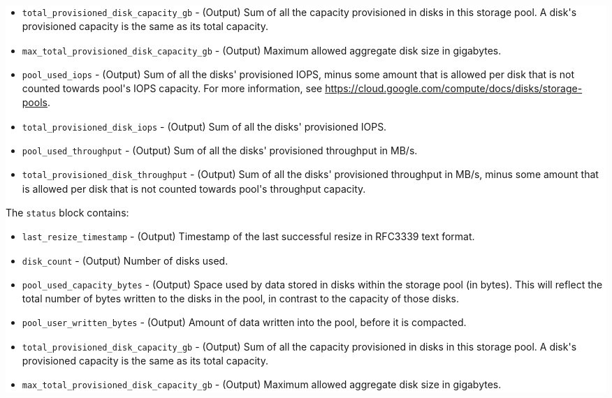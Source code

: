 * `total_provisioned_disk_capacity_gb` -
  (Output)
  Sum of all the capacity provisioned in disks in this storage pool.
  A disk's provisioned capacity is the same as its total capacity.

* `max_total_provisioned_disk_capacity_gb` -
  (Output)
  Maximum allowed aggregate disk size in gigabytes.

* `pool_used_iops` -
  (Output)
  Sum of all the disks' provisioned IOPS, minus some amount
  that is allowed per disk that is not counted towards pool's IOPS capacity.
  For more information, see https://cloud.google.com/compute/docs/disks/storage-pools.

* `total_provisioned_disk_iops` -
  (Output)
  Sum of all the disks' provisioned IOPS.

* `pool_used_throughput` -
  (Output)
  Sum of all the disks' provisioned throughput in MB/s.

* `total_provisioned_disk_throughput` -
  (Output)
  Sum of all the disks' provisioned throughput in MB/s,
  minus some amount that is allowed per disk that is not counted towards pool's throughput capacity.

<a name="nested_status"></a>The `status` block contains:

* `last_resize_timestamp` -
  (Output)
  Timestamp of the last successful resize in RFC3339 text format.

* `disk_count` -
  (Output)
  Number of disks used.

* `pool_used_capacity_bytes` -
  (Output)
  Space used by data stored in disks within the storage pool (in bytes).
  This will reflect the total number of bytes written to the disks in the pool, in contrast to the capacity of those disks.

* `pool_user_written_bytes` -
  (Output)
  Amount of data written into the pool, before it is compacted.

* `total_provisioned_disk_capacity_gb` -
  (Output)
  Sum of all the capacity provisioned in disks in this storage pool.
  A disk's provisioned capacity is the same as its total capacity.

* `max_total_provisioned_disk_capacity_gb` -
  (Output)
  Maximum allowed aggregate disk size in gigabytes.
